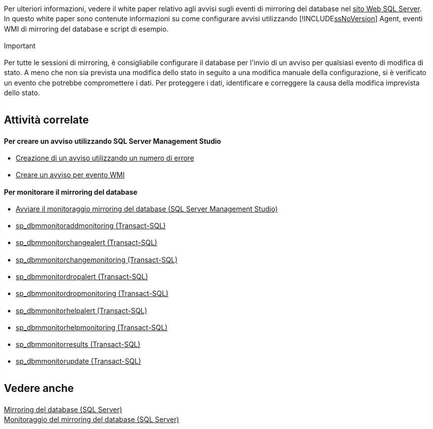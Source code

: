  Per ulteriori informazioni, vedere il white paper relativo agli avvisi sugli eventi di mirroring del database nel [sito Web SQL Server](https://go.microsoft.com/fwlink/?linkid=62373). In questo white paper sono contenute informazioni su come configurare avvisi utilizzando [!INCLUDE[ssNoVersion](../../includes/ssnoversion-md.md)] Agent, eventi WMI di mirroring del database e script di esempio.  
  
> [!IMPORTANT]  
>  Per tutte le sessioni di mirroring, è consigliabile configurare il database per l'invio di un avviso per qualsiasi evento di modifica di stato. A meno che non sia prevista una modifica dello stato in seguito a una modifica manuale della configurazione, si è verificato un evento che potrebbe compromettere i dati. Per proteggere i dati, identificare e correggere la causa della modifica imprevista dello stato.  
  
##  <a name="RelatedTasks"></a> Attività correlate  
 **Per creare un avviso utilizzando SQL Server Management Studio**  
  
-   [Creazione di un avviso utilizzando un numero di errore](../../ssms/agent/create-an-alert-using-an-error-number.md)  
  
-   [Creare un avviso per evento WMI](../../ssms/agent/create-a-wmi-event-alert.md)  
  
 **Per monitorare il mirroring del database**  
  
-   [Avviare il monitoraggio mirroring del database &#40;SQL Server Management Studio&#41;](../database-mirroring/start-database-mirroring-monitor-sql-server-management-studio.md)  
  
-   [sp_dbmmonitoraddmonitoring &#40;Transact-SQL&#41;](/sql/relational-databases/system-stored-procedures/sp-dbmmonitoraddmonitoring-transact-sql)  
  
-   [sp_dbmmonitorchangealert &#40;Transact-SQL&#41;](/sql/relational-databases/system-stored-procedures/sp-dbmmonitorchangealert-transact-sql)  
  
-   [sp_dbmmonitorchangemonitoring &#40;Transact-SQL&#41;](/sql/relational-databases/system-stored-procedures/sp-dbmmonitorchangemonitoring-transact-sql)  
  
-   [sp_dbmmonitordropalert &#40;Transact-SQL&#41;](/sql/relational-databases/system-stored-procedures/sp-dbmmonitordropalert-transact-sql)  
  
-   [sp_dbmmonitordropmonitoring &#40;Transact-SQL&#41;](/sql/relational-databases/system-stored-procedures/sp-dbmmonitordropmonitoring-transact-sql)  
  
-   [sp_dbmmonitorhelpalert &#40;Transact-SQL&#41;](/sql/relational-databases/system-stored-procedures/sp-dbmmonitorhelpalert-transact-sql)  
  
-   [sp_dbmmonitorhelpmonitoring &#40;Transact-SQL&#41;](/sql/relational-databases/system-stored-procedures/sp-dbmmonitorhelpmonitoring-transact-sql)  
  
-   [sp_dbmmonitorresults &#40;Transact-SQL&#41;](/sql/relational-databases/system-stored-procedures/sp-dbmmonitorresults-transact-sql)  
  
-   [sp_dbmmonitorupdate &#40;Transact-SQL&#41;](/sql/relational-databases/system-stored-procedures/sp-dbmmonitorupdate-transact-sql)  
  
## <a name="see-also"></a>Vedere anche  
 [Mirroring del database &#40;SQL Server&#41;](database-mirroring-sql-server.md)   
 [Monitoraggio del mirroring del database &#40;SQL Server&#41;](monitoring-database-mirroring-sql-server.md)  
  
  
